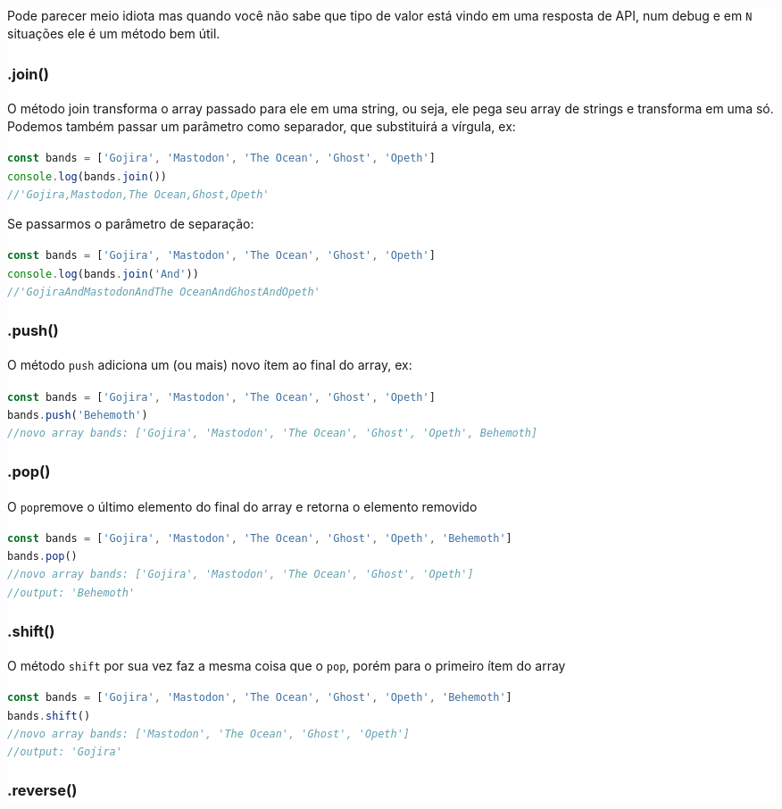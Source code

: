 Pode parecer meio idiota mas quando você não sabe que tipo de valor está vindo em uma resposta de API, num debug e em `N` situações ele é um método bem útil.

### .join()

O método join transforma o array passado para ele em uma string, ou seja, ele pega seu array de strings e transforma em uma só. Podemos também passar um parâmetro como separador, que substituirá a vírgula, ex:

```js
const bands = ['Gojira', 'Mastodon', 'The Ocean', 'Ghost', 'Opeth']
console.log(bands.join())
//'Gojira,Mastodon,The Ocean,Ghost,Opeth'
```

Se passarmos o parâmetro de separação:

```js
const bands = ['Gojira', 'Mastodon', 'The Ocean', 'Ghost', 'Opeth']
console.log(bands.join('And'))
//'GojiraAndMastodonAndThe OceanAndGhostAndOpeth'
```

### .push()

O método `push` adiciona um (ou mais) novo ítem ao final do array, ex:

```js
const bands = ['Gojira', 'Mastodon', 'The Ocean', 'Ghost', 'Opeth']
bands.push('Behemoth')
//novo array bands: ['Gojira', 'Mastodon', 'The Ocean', 'Ghost', 'Opeth', Behemoth]
```

### .pop()

O `pop`remove o último elemento do final do array e retorna o elemento removido

```js
const bands = ['Gojira', 'Mastodon', 'The Ocean', 'Ghost', 'Opeth', 'Behemoth']
bands.pop()
//novo array bands: ['Gojira', 'Mastodon', 'The Ocean', 'Ghost', 'Opeth']
//output: 'Behemoth'
```

### .shift()

O método `shift` por sua vez faz a mesma coisa que o `pop`, porém para o primeiro ítem do array

```js
const bands = ['Gojira', 'Mastodon', 'The Ocean', 'Ghost', 'Opeth', 'Behemoth']
bands.shift()
//novo array bands: ['Mastodon', 'The Ocean', 'Ghost', 'Opeth']
//output: 'Gojira'
```

### .reverse()
